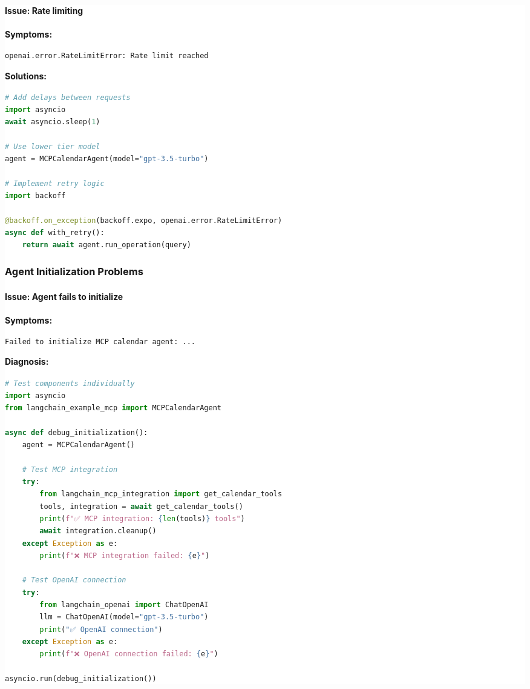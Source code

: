 #### Issue: Rate limiting
**Symptoms:**
```
openai.error.RateLimitError: Rate limit reached
```

**Solutions:**
```python
# Add delays between requests
import asyncio
await asyncio.sleep(1)

# Use lower tier model
agent = MCPCalendarAgent(model="gpt-3.5-turbo")

# Implement retry logic
import backoff

@backoff.on_exception(backoff.expo, openai.error.RateLimitError)
async def with_retry():
    return await agent.run_operation(query)
```

### Agent Initialization Problems

#### Issue: Agent fails to initialize
**Symptoms:**
```
Failed to initialize MCP calendar agent: ...
```

**Diagnosis:**
```python
# Test components individually
import asyncio
from langchain_example_mcp import MCPCalendarAgent

async def debug_initialization():
    agent = MCPCalendarAgent()
    
    # Test MCP integration
    try:
        from langchain_mcp_integration import get_calendar_tools
        tools, integration = await get_calendar_tools()
        print(f"✅ MCP integration: {len(tools)} tools")
        await integration.cleanup()
    except Exception as e:
        print(f"❌ MCP integration failed: {e}")
    
    # Test OpenAI connection
    try:
        from langchain_openai import ChatOpenAI
        llm = ChatOpenAI(model="gpt-3.5-turbo")
        print("✅ OpenAI connection")
    except Exception as e:
        print(f"❌ OpenAI connection failed: {e}")

asyncio.run(debug_initialization())
```
